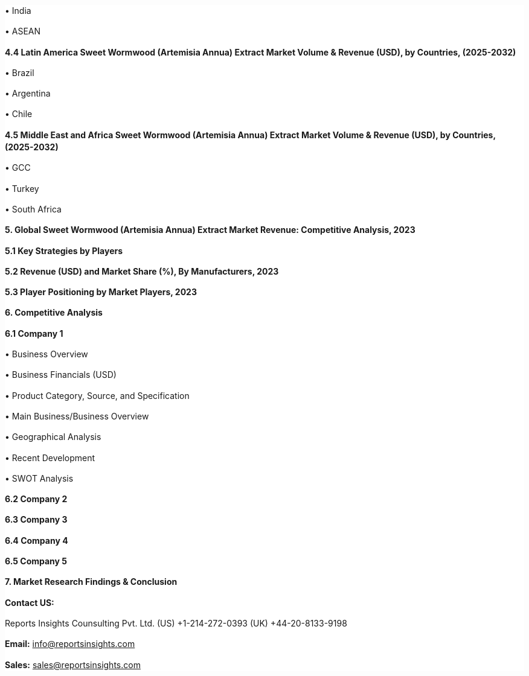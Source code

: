• India

• ASEAN

<strong>4.4 Latin America Sweet Wormwood (Artemisia Annua) Extract Market Volume &amp; Revenue (USD), by Countries, (2025-2032)</strong>

• Brazil

• Argentina

• Chile

<strong>4.5 Middle East and Africa Sweet Wormwood (Artemisia Annua) Extract Market Volume &amp; Revenue (USD), by Countries, (2025-2032)</strong>

• GCC

• Turkey

• South Africa

<strong>5. Global Sweet Wormwood (Artemisia Annua) Extract Market Revenue: Competitive Analysis, 2023</strong>

<strong>5.1 Key Strategies by Players</strong>

<strong>5.2 Revenue (USD) and Market Share (%), By Manufacturers, 2023</strong>

<strong>5.3 Player Positioning by Market Players, 2023</strong>

<strong>6. Competitive Analysis</strong>

<strong>6.1 Company 1</strong>

• Business Overview

• Business Financials (USD)

• Product Category, Source, and Specification

• Main Business/Business Overview

• Geographical Analysis

• Recent Development

• SWOT Analysis

<strong>6.2 Company 2</strong>

<strong>6.3 Company 3</strong>

<strong>6.4 Company 4</strong>

<strong>6.5 Company 5</strong>

<strong>7. Market Research Findings &amp; Conclusion</strong>

<strong>Contact US:</strong>

Reports Insights Counsulting Pvt. Ltd.
(US) +1-214-272-0393
(UK) +44-20-8133-9198
<p class=""""><b>Email:</b> <a href=mailto:info@reportsinsights.com>info@reportsinsights.com</a></p>
<p class=""""><b>Sales:</b> <a href=mailto:sales@reportsinsights.com>sales@reportsinsights.com</a></p>
